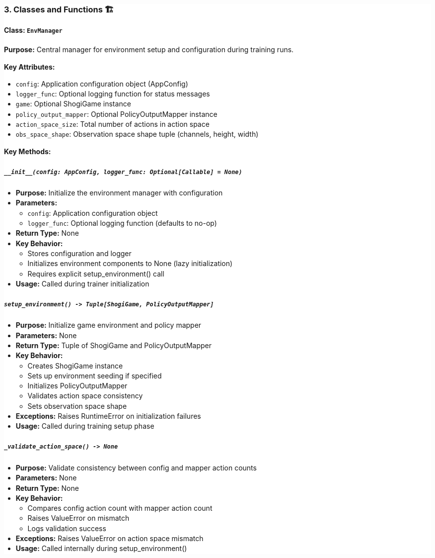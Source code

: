 
### 3. Classes and Functions 🏗️

#### Class: `EnvManager`

**Purpose:** Central manager for environment setup and configuration during training runs.

**Key Attributes:**
- `config`: Application configuration object (AppConfig)
- `logger_func`: Optional logging function for status messages
- `game`: Optional ShogiGame instance
- `policy_output_mapper`: Optional PolicyOutputMapper instance
- `action_space_size`: Total number of actions in action space
- `obs_space_shape`: Observation space shape tuple (channels, height, width)

**Key Methods:**

##### `__init__(config: AppConfig, logger_func: Optional[Callable] = None)`
- **Purpose:** Initialize the environment manager with configuration
- **Parameters:**
  - `config`: Application configuration object
  - `logger_func`: Optional logging function (defaults to no-op)
- **Return Type:** None
- **Key Behavior:**
  - Stores configuration and logger
  - Initializes environment components to None (lazy initialization)
  - Requires explicit setup_environment() call
- **Usage:** Called during trainer initialization

##### `setup_environment() -> Tuple[ShogiGame, PolicyOutputMapper]`
- **Purpose:** Initialize game environment and policy mapper
- **Parameters:** None
- **Return Type:** Tuple of ShogiGame and PolicyOutputMapper
- **Key Behavior:**
  - Creates ShogiGame instance
  - Sets up environment seeding if specified
  - Initializes PolicyOutputMapper
  - Validates action space consistency
  - Sets observation space shape
- **Exceptions:** Raises RuntimeError on initialization failures
- **Usage:** Called during training setup phase

##### `_validate_action_space() -> None`
- **Purpose:** Validate consistency between config and mapper action counts
- **Parameters:** None
- **Return Type:** None
- **Key Behavior:**
  - Compares config action count with mapper action count
  - Raises ValueError on mismatch
  - Logs validation success
- **Exceptions:** Raises ValueError on action space mismatch
- **Usage:** Called internally during setup_environment()
